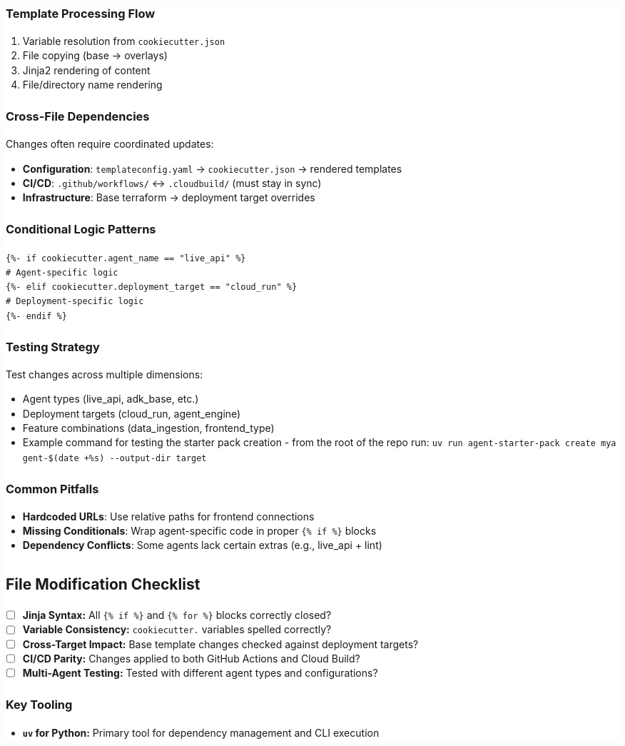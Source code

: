 ### Template Processing Flow
1. Variable resolution from `cookiecutter.json`
2. File copying (base → overlays)
3. Jinja2 rendering of content
4. File/directory name rendering

### Cross-File Dependencies
Changes often require coordinated updates:
- **Configuration**: `templateconfig.yaml` → `cookiecutter.json` → rendered templates
- **CI/CD**: `.github/workflows/` ↔ `.cloudbuild/` (must stay in sync)
- **Infrastructure**: Base terraform → deployment target overrides

### Conditional Logic Patterns
```jinja
{%- if cookiecutter.agent_name == "live_api" %}
# Agent-specific logic
{%- elif cookiecutter.deployment_target == "cloud_run" %}
# Deployment-specific logic  
{%- endif %}
```

### Testing Strategy
Test changes across multiple dimensions:
- Agent types (live_api, adk_base, etc.)
- Deployment targets (cloud_run, agent_engine)
- Feature combinations (data_ingestion, frontend_type)
- Example command for testing the starter pack creation - from the root of the repo run: `uv run agent-starter-pack create myagent-$(date +%s) --output-dir target`

### Common Pitfalls
- **Hardcoded URLs**: Use relative paths for frontend connections
- **Missing Conditionals**: Wrap agent-specific code in proper `{% if %}` blocks
- **Dependency Conflicts**: Some agents lack certain extras (e.g., live_api + lint)

## File Modification Checklist

-   [ ] **Jinja Syntax:** All `{% if %}` and `{% for %}` blocks correctly closed?
-   [ ] **Variable Consistency:** `cookiecutter.` variables spelled correctly?
-   [ ] **Cross-Target Impact:** Base template changes checked against deployment targets?
-   [ ] **CI/CD Parity:** Changes applied to both GitHub Actions and Cloud Build?
-   [ ] **Multi-Agent Testing:** Tested with different agent types and configurations?

### Key Tooling

-   **`uv` for Python:** Primary tool for dependency management and CLI execution
